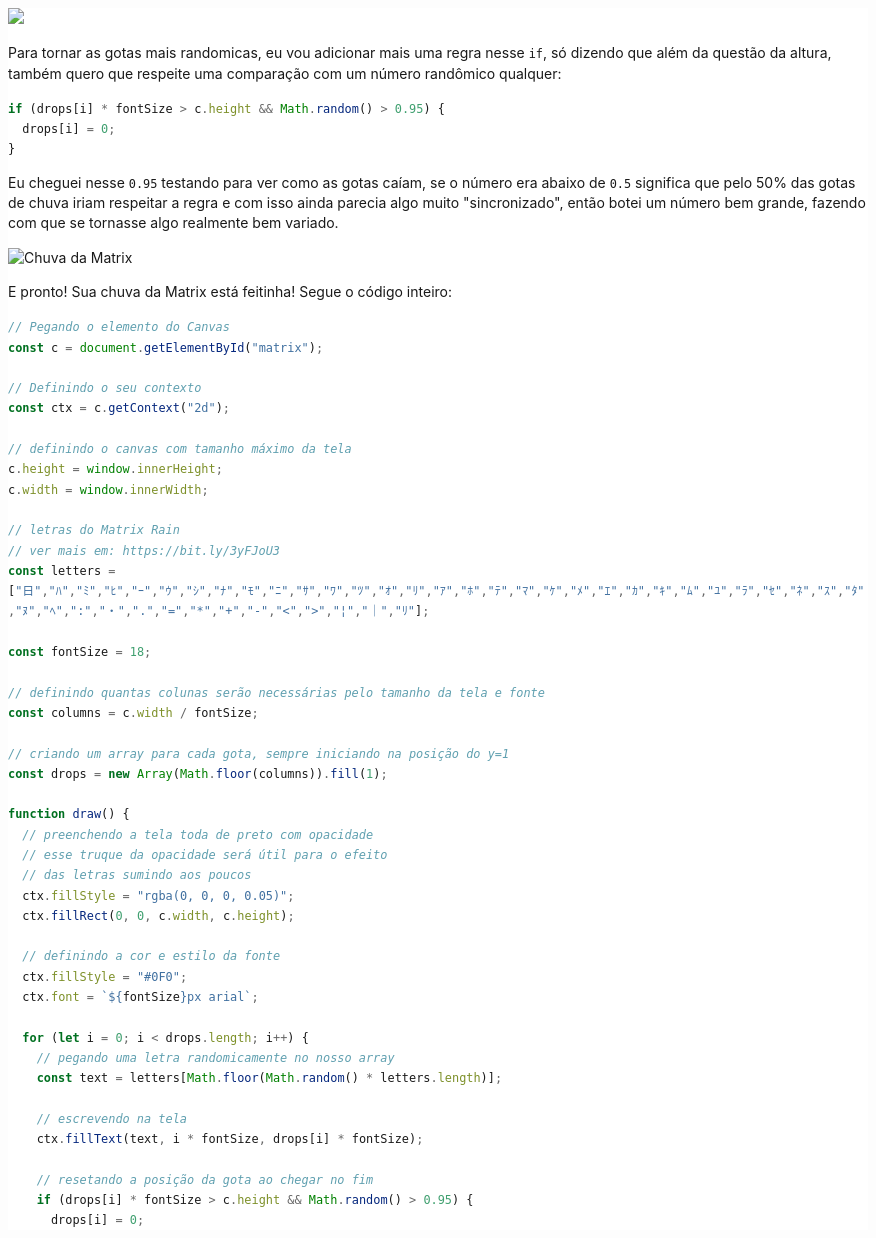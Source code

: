 

![](/assets/img/rain-uniform-loop.gif)

Para tornar as gotas mais randomicas, eu vou adicionar mais uma regra nesse `if`, só dizendo que além da questão da altura, também quero que respeite uma comparação com um número randômico qualquer:

```js
if (drops[i] * fontSize > c.height && Math.random() > 0.95) {
  drops[i] = 0;
}
```

Eu cheguei nesse `0.95` testando para ver como as gotas caíam, se o número era abaixo de `0.5` significa que pelo 50% das gotas de chuva iriam respeitar a regra e com isso ainda parecia algo muito "sincronizado", então botei um número bem grande, fazendo com que se tornasse algo realmente bem variado.

![Chuva da Matrix](/assets/img/final-rain.gif)

E pronto! Sua chuva da Matrix está feitinha! Segue o código inteiro:

```js
// Pegando o elemento do Canvas
const c = document.getElementById("matrix");

// Definindo o seu contexto
const ctx = c.getContext("2d");

// definindo o canvas com tamanho máximo da tela
c.height = window.innerHeight;
c.width = window.innerWidth;

// letras do Matrix Rain
// ver mais em: https://bit.ly/3yFJoU3
const letters = ["日","ﾊ","ﾐ","ﾋ","ｰ","ｳ","ｼ","ﾅ","ﾓ","ﾆ","ｻ","ﾜ","ﾂ","ｵ","ﾘ","ｱ","ﾎ","ﾃ","ﾏ","ｹ","ﾒ","ｴ","ｶ","ｷ","ﾑ","ﾕ","ﾗ","ｾ","ﾈ","ｽ","ﾀ","ﾇ","ﾍ",":","・",".","=","*","+","-","<",">","¦","｜","ﾘ"];

const fontSize = 18;

// definindo quantas colunas serão necessárias pelo tamanho da tela e fonte
const columns = c.width / fontSize;

// criando um array para cada gota, sempre iniciando na posição do y=1
const drops = new Array(Math.floor(columns)).fill(1);

function draw() {
  // preenchendo a tela toda de preto com opacidade
  // esse truque da opacidade será útil para o efeito 
  // das letras sumindo aos poucos
  ctx.fillStyle = "rgba(0, 0, 0, 0.05)";
  ctx.fillRect(0, 0, c.width, c.height);

  // definindo a cor e estilo da fonte
  ctx.fillStyle = "#0F0";
  ctx.font = `${fontSize}px arial`;

  for (let i = 0; i < drops.length; i++) {
    // pegando uma letra randomicamente no nosso array
    const text = letters[Math.floor(Math.random() * letters.length)];

    // escrevendo na tela
    ctx.fillText(text, i * fontSize, drops[i] * fontSize);

    // resetando a posição da gota ao chegar no fim
    if (drops[i] * fontSize > c.height && Math.random() > 0.95) {
      drops[i] = 0;
```